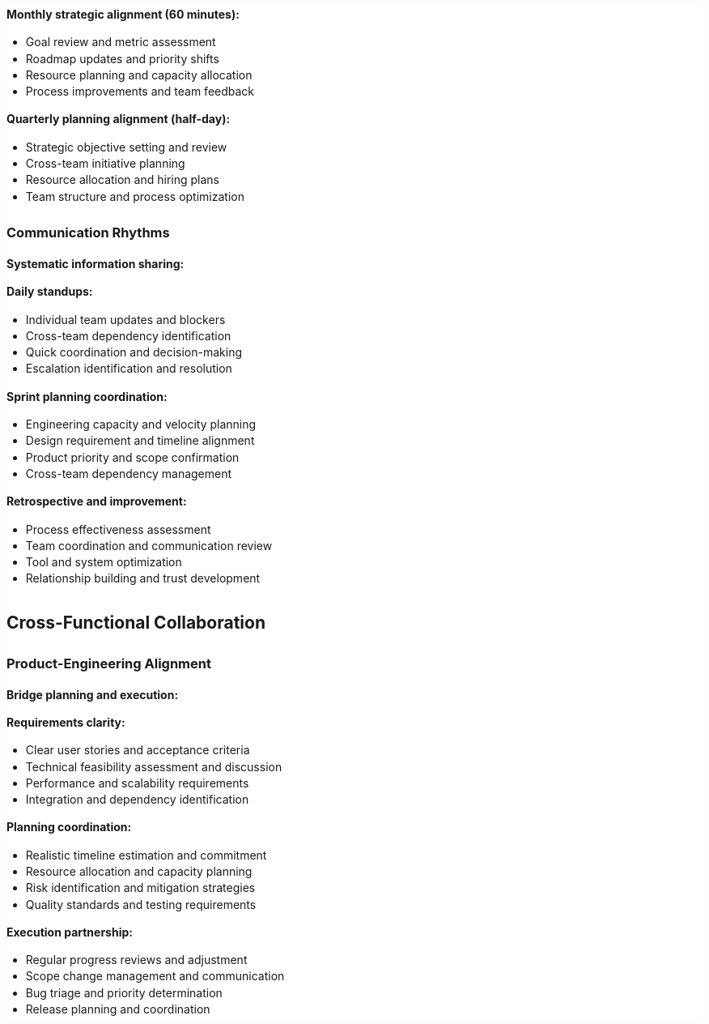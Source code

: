 **Monthly strategic alignment (60 minutes):**
- Goal review and metric assessment
- Roadmap updates and priority shifts
- Resource planning and capacity allocation
- Process improvements and team feedback

**Quarterly planning alignment (half-day):**
- Strategic objective setting and review
- Cross-team initiative planning
- Resource allocation and hiring plans
- Team structure and process optimization

### Communication Rhythms
**Systematic information sharing:**

**Daily standups:**
- Individual team updates and blockers
- Cross-team dependency identification
- Quick coordination and decision-making
- Escalation identification and resolution

**Sprint planning coordination:**
- Engineering capacity and velocity planning
- Design requirement and timeline alignment
- Product priority and scope confirmation
- Cross-team dependency management

**Retrospective and improvement:**
- Process effectiveness assessment
- Team coordination and communication review
- Tool and system optimization
- Relationship building and trust development

## Cross-Functional Collaboration

### Product-Engineering Alignment
**Bridge planning and execution:**

**Requirements clarity:**
- Clear user stories and acceptance criteria
- Technical feasibility assessment and discussion
- Performance and scalability requirements
- Integration and dependency identification

**Planning coordination:**
- Realistic timeline estimation and commitment
- Resource allocation and capacity planning
- Risk identification and mitigation strategies
- Quality standards and testing requirements

**Execution partnership:**
- Regular progress reviews and adjustment
- Scope change management and communication
- Bug triage and priority determination
- Release planning and coordination
